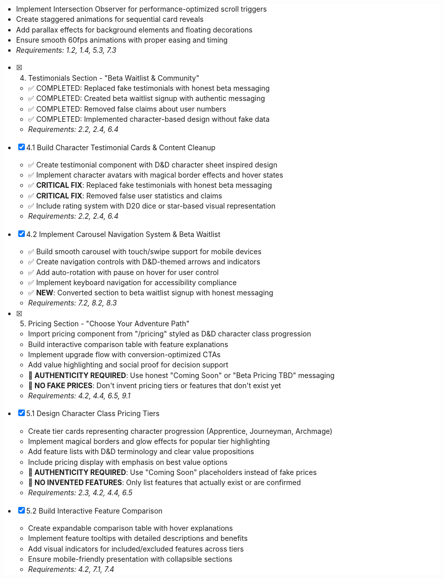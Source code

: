   - Implement Intersection Observer for performance-optimized scroll triggers
  - Create staggered animations for sequential card reveals
  - Add parallax effects for background elements and floating decorations
  - Ensure smooth 60fps animations with proper easing and timing
  - _Requirements: 1.2, 1.4, 5.3, 7.3_

- [x] 4. Testimonials Section - "Beta Waitlist & Community"

  - ✅ COMPLETED: Replaced fake testimonials with honest beta messaging
  - ✅ COMPLETED: Created beta waitlist signup with authentic messaging
  - ✅ COMPLETED: Removed false claims about user numbers
  - ✅ COMPLETED: Implemented character-based design without fake data
  - _Requirements: 2.2, 2.4, 6.4_

- [x] 4.1 Build Character Testimonial Cards & Content Cleanup

  - ✅ Create testimonial component with D&D character sheet inspired design
  - ✅ Implement character avatars with magical border effects and hover states
  - ✅ **CRITICAL FIX**: Replaced fake testimonials with honest beta messaging
  - ✅ **CRITICAL FIX**: Removed false user statistics and claims
  - ✅ Include rating system with D20 dice or star-based visual representation
  - _Requirements: 2.2, 2.4, 6.4_

- [x] 4.2 Implement Carousel Navigation System & Beta Waitlist

  - ✅ Build smooth carousel with touch/swipe support for mobile devices
  - ✅ Create navigation controls with D&D-themed arrows and indicators
  - ✅ Add auto-rotation with pause on hover for user control
  - ✅ Implement keyboard navigation for accessibility compliance
  - ✅ **NEW**: Converted section to beta waitlist signup with honest messaging
  - _Requirements: 7.2, 8.2, 8.3_

- [x] 5. Pricing Section - "Choose Your Adventure Path"

  - Import pricing component from "/pricing" styled as D&D character class progression
  - Build interactive comparison table with feature explanations
  - Implement upgrade flow with conversion-optimized CTAs
  - Add value highlighting and social proof for decision support
  - **🚨 AUTHENTICITY REQUIRED**: Use honest "Coming Soon" or "Beta Pricing TBD" messaging
  - **🚨 NO FAKE PRICES**: Don't invent pricing tiers or features that don't exist yet
  - _Requirements: 4.2, 4.4, 6.5, 9.1_

- [x] 5.1 Design Character Class Pricing Tiers

  - Create tier cards representing character progression (Apprentice, Journeyman, Archmage)
  - Implement magical borders and glow effects for popular tier highlighting
  - Add feature lists with D&D terminology and clear value propositions
  - Include pricing display with emphasis on best value options
  - **🚨 AUTHENTICITY REQUIRED**: Use "Coming Soon" placeholders instead of fake prices
  - **🚨 NO INVENTED FEATURES**: Only list features that actually exist or are confirmed
  - _Requirements: 2.3, 4.2, 4.4, 6.5_

- [x] 5.2 Build Interactive Feature Comparison

  - Create expandable comparison table with hover explanations
  - Implement feature tooltips with detailed descriptions and benefits
  - Add visual indicators for included/excluded features across tiers
  - Ensure mobile-friendly presentation with collapsible sections
  - _Requirements: 4.2, 7.1, 7.4_
